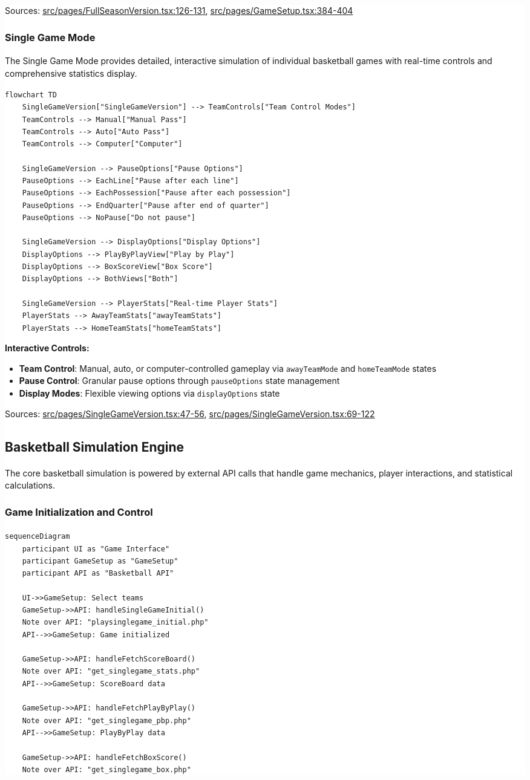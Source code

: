 Sources: [src/pages/FullSeasonVersion.tsx:126-131](), [src/pages/GameSetup.tsx:384-404]()

### Single Game Mode

The Single Game Mode provides detailed, interactive simulation of individual basketball games with real-time controls and comprehensive statistics display.

```mermaid
flowchart TD
    SingleGameVersion["SingleGameVersion"] --> TeamControls["Team Control Modes"]
    TeamControls --> Manual["Manual Pass"]
    TeamControls --> Auto["Auto Pass"]
    TeamControls --> Computer["Computer"]
    
    SingleGameVersion --> PauseOptions["Pause Options"]
    PauseOptions --> EachLine["Pause after each line"]
    PauseOptions --> EachPossession["Pause after each possession"]
    PauseOptions --> EndQuarter["Pause after end of quarter"]
    PauseOptions --> NoPause["Do not pause"]
    
    SingleGameVersion --> DisplayOptions["Display Options"]
    DisplayOptions --> PlayByPlayView["Play by Play"]
    DisplayOptions --> BoxScoreView["Box Score"] 
    DisplayOptions --> BothViews["Both"]
    
    SingleGameVersion --> PlayerStats["Real-time Player Stats"]
    PlayerStats --> AwayTeamStats["awayTeamStats"]
    PlayerStats --> HomeTeamStats["homeTeamStats"]
```

**Interactive Controls:**
- **Team Control**: Manual, auto, or computer-controlled gameplay via `awayTeamMode` and `homeTeamMode` states
- **Pause Control**: Granular pause options through `pauseOptions` state management
- **Display Modes**: Flexible viewing options via `displayOptions` state

Sources: [src/pages/SingleGameVersion.tsx:47-56](), [src/pages/SingleGameVersion.tsx:69-122]()

## Basketball Simulation Engine

The core basketball simulation is powered by external API calls that handle game mechanics, player interactions, and statistical calculations.

### Game Initialization and Control

```mermaid
sequenceDiagram
    participant UI as "Game Interface"
    participant GameSetup as "GameSetup"
    participant API as "Basketball API"
    
    UI->>GameSetup: Select teams
    GameSetup->>API: handleSingleGameInitial()
    Note over API: "playsinglegame_initial.php"
    API-->>GameSetup: Game initialized
    
    GameSetup->>API: handleFetchScoreBoard()
    Note over API: "get_singlegame_stats.php"
    API-->>GameSetup: ScoreBoard data
    
    GameSetup->>API: handleFetchPlayByPlay()
    Note over API: "get_singlegame_pbp.php" 
    API-->>GameSetup: PlayByPlay data
    
    GameSetup->>API: handleFetchBoxScore()
    Note over API: "get_singlegame_box.php"
```